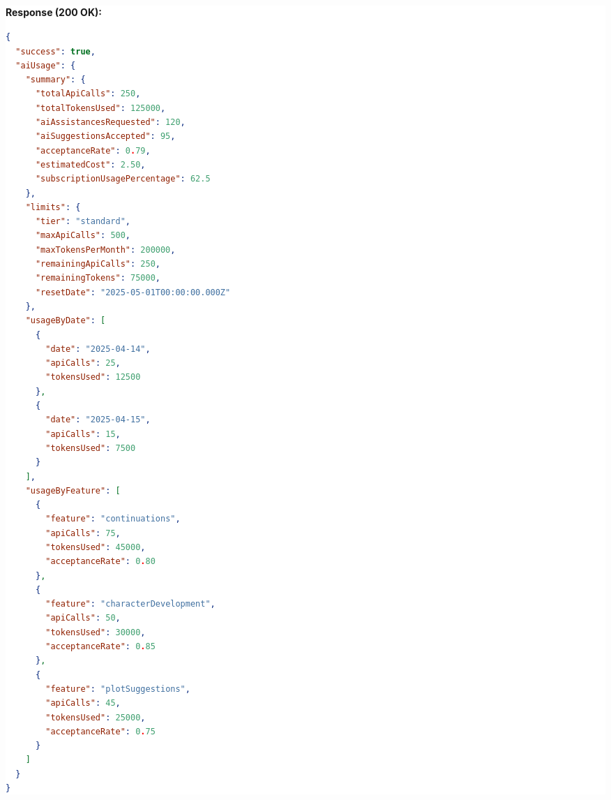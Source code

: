 **Response (200 OK):**
```json
{
  "success": true,
  "aiUsage": {
    "summary": {
      "totalApiCalls": 250,
      "totalTokensUsed": 125000,
      "aiAssistancesRequested": 120,
      "aiSuggestionsAccepted": 95,
      "acceptanceRate": 0.79,
      "estimatedCost": 2.50,
      "subscriptionUsagePercentage": 62.5
    },
    "limits": {
      "tier": "standard",
      "maxApiCalls": 500,
      "maxTokensPerMonth": 200000,
      "remainingApiCalls": 250,
      "remainingTokens": 75000,
      "resetDate": "2025-05-01T00:00:00.000Z"
    },
    "usageByDate": [
      {
        "date": "2025-04-14",
        "apiCalls": 25,
        "tokensUsed": 12500
      },
      {
        "date": "2025-04-15",
        "apiCalls": 15,
        "tokensUsed": 7500
      }
    ],
    "usageByFeature": [
      {
        "feature": "continuations",
        "apiCalls": 75,
        "tokensUsed": 45000,
        "acceptanceRate": 0.80
      },
      {
        "feature": "characterDevelopment",
        "apiCalls": 50,
        "tokensUsed": 30000,
        "acceptanceRate": 0.85
      },
      {
        "feature": "plotSuggestions",
        "apiCalls": 45,
        "tokensUsed": 25000,
        "acceptanceRate": 0.75
      }
    ]
  }
}
```
